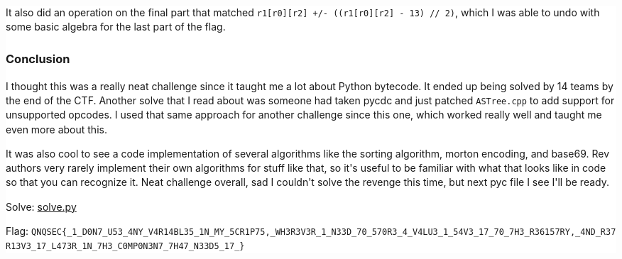 It also did an operation on the final part that matched `r1[r0][r2] +/- ((r1[r0][r2] - 13) // 2)`, which I was able to undo with some basic algebra for the last part of the flag.

### Conclusion

I thought this was a really neat challenge since it taught me a lot about Python bytecode. It ended up being solved by 14 teams by the end of the CTF. Another solve that I read about was someone had taken pycdc and just patched `ASTree.cpp` to add support for unsupported opcodes. I used that same approach for another challenge since this one, which worked really well and taught me even more about this.

It was also cool to see a code implementation of several algorithms like the sorting algorithm, morton encoding, and base69. Rev authors very rarely implement their own algorithms for stuff like that, so it's useful to be familiar with what that looks like in code so that you can recognize it. Neat challenge overall, sad I couldn't solve the revenge this time, but next pyc file I see I'll be ready.

Solve: [solve.py](/assets/code/one-shot/solve.py)

Flag: `QNQSEC{_1_D0N7_U53_4NY_V4R14BL35_1N_MY_5CR1P75,_WH3R3V3R_1_N33D_70_570R3_4_V4LU3_1_54V3_17_70_7H3_R36157RY,_4ND_R37R13V3_17_L473R_1N_7H3_C0MP0N3N7_7H47_N33D5_17_}`
